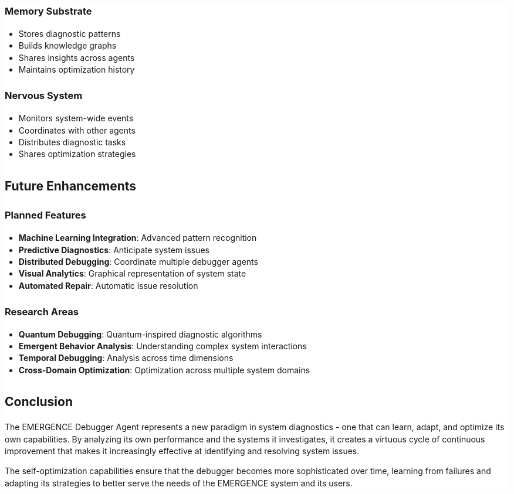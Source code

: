 ### Memory Substrate
- Stores diagnostic patterns
- Builds knowledge graphs
- Shares insights across agents
- Maintains optimization history

### Nervous System
- Monitors system-wide events
- Coordinates with other agents
- Distributes diagnostic tasks
- Shares optimization strategies

## Future Enhancements

### Planned Features
- **Machine Learning Integration**: Advanced pattern recognition
- **Predictive Diagnostics**: Anticipate system issues
- **Distributed Debugging**: Coordinate multiple debugger agents
- **Visual Analytics**: Graphical representation of system state
- **Automated Repair**: Automatic issue resolution

### Research Areas
- **Quantum Debugging**: Quantum-inspired diagnostic algorithms
- **Emergent Behavior Analysis**: Understanding complex system interactions
- **Temporal Debugging**: Analysis across time dimensions
- **Cross-Domain Optimization**: Optimization across multiple system domains

## Conclusion

The EMERGENCE Debugger Agent represents a new paradigm in system diagnostics - one that can learn, adapt, and optimize its own capabilities. By analyzing its own performance and the systems it investigates, it creates a virtuous cycle of continuous improvement that makes it increasingly effective at identifying and resolving system issues.

The self-optimization capabilities ensure that the debugger becomes more sophisticated over time, learning from failures and adapting its strategies to better serve the needs of the EMERGENCE system and its users. 